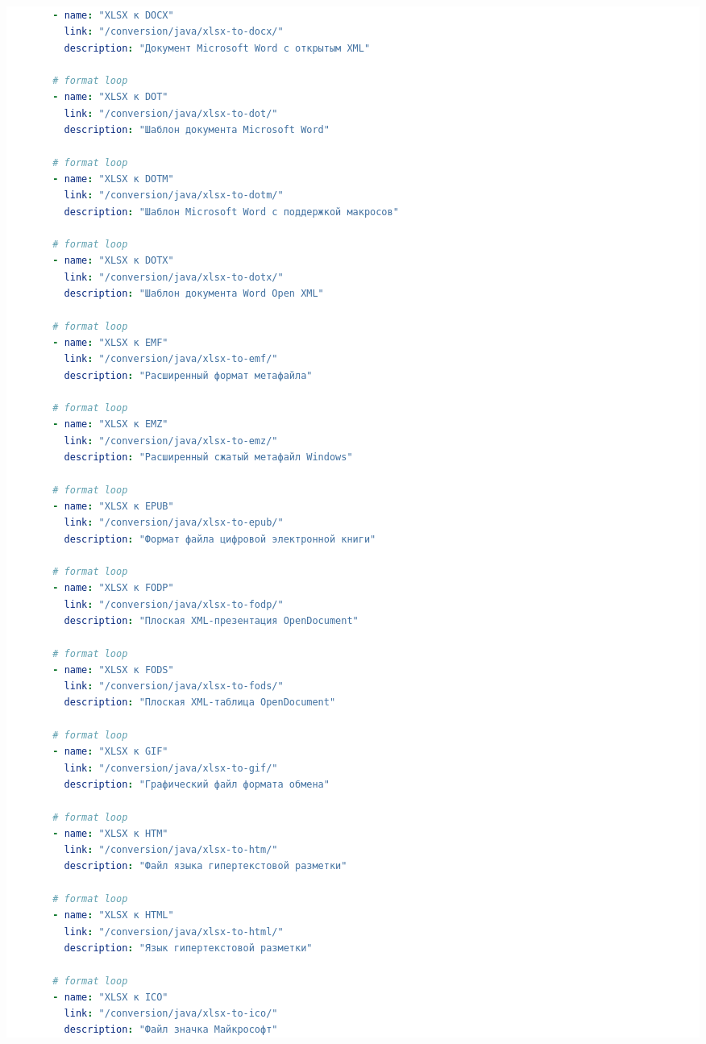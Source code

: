 ```yaml
        - name: "XLSX к DOCX"
          link: "/conversion/java/xlsx-to-docx/"
          description: "Документ Microsoft Word с открытым XML"

        # format loop
        - name: "XLSX к DOT"
          link: "/conversion/java/xlsx-to-dot/"
          description: "Шаблон документа Microsoft Word"

        # format loop
        - name: "XLSX к DOTM"
          link: "/conversion/java/xlsx-to-dotm/"
          description: "Шаблон Microsoft Word с поддержкой макросов"

        # format loop
        - name: "XLSX к DOTX"
          link: "/conversion/java/xlsx-to-dotx/"
          description: "Шаблон документа Word Open XML"

        # format loop
        - name: "XLSX к EMF"
          link: "/conversion/java/xlsx-to-emf/"
          description: "Расширенный формат метафайла"

        # format loop
        - name: "XLSX к EMZ"
          link: "/conversion/java/xlsx-to-emz/"
          description: "Расширенный сжатый метафайл Windows"

        # format loop
        - name: "XLSX к EPUB"
          link: "/conversion/java/xlsx-to-epub/"
          description: "Формат файла цифровой электронной книги"

        # format loop
        - name: "XLSX к FODP"
          link: "/conversion/java/xlsx-to-fodp/"
          description: "Плоская XML-презентация OpenDocument"

        # format loop
        - name: "XLSX к FODS"
          link: "/conversion/java/xlsx-to-fods/"
          description: "Плоская XML-таблица OpenDocument"

        # format loop
        - name: "XLSX к GIF"
          link: "/conversion/java/xlsx-to-gif/"
          description: "Графический файл формата обмена"

        # format loop
        - name: "XLSX к HTM"
          link: "/conversion/java/xlsx-to-htm/"
          description: "Файл языка гипертекстовой разметки"

        # format loop
        - name: "XLSX к HTML"
          link: "/conversion/java/xlsx-to-html/"
          description: "Язык гипертекстовой разметки"

        # format loop
        - name: "XLSX к ICO"
          link: "/conversion/java/xlsx-to-ico/"
          description: "Файл значка Майкрософт"
```